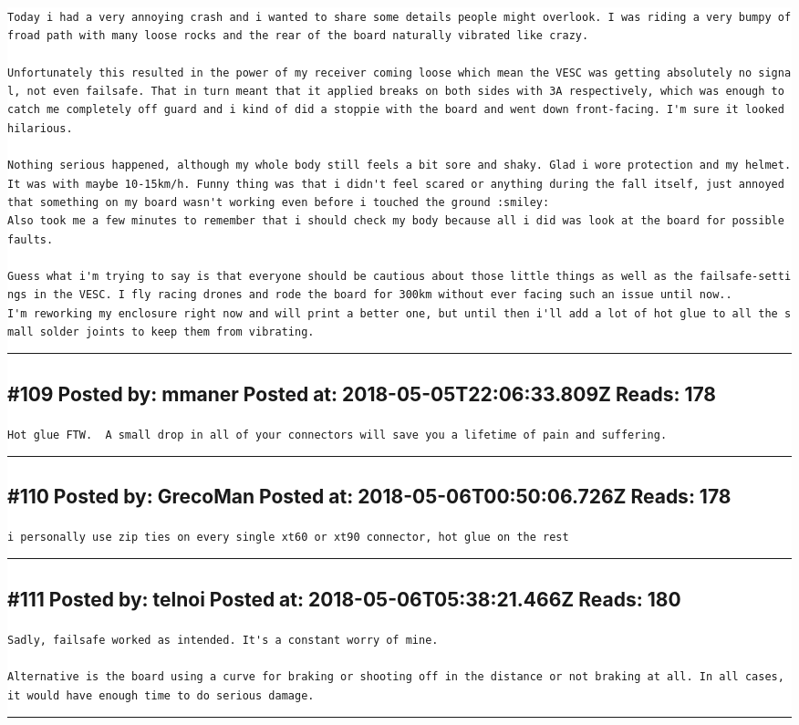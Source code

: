```
Today i had a very annoying crash and i wanted to share some details people might overlook. I was riding a very bumpy offroad path with many loose rocks and the rear of the board naturally vibrated like crazy. 

Unfortunately this resulted in the power of my receiver coming loose which mean the VESC was getting absolutely no signal, not even failsafe. That in turn meant that it applied breaks on both sides with 3A respectively, which was enough to catch me completely off guard and i kind of did a stoppie with the board and went down front-facing. I'm sure it looked hilarious. 

Nothing serious happened, although my whole body still feels a bit sore and shaky. Glad i wore protection and my helmet. It was with maybe 10-15km/h. Funny thing was that i didn't feel scared or anything during the fall itself, just annoyed that something on my board wasn't working even before i touched the ground :smiley:
Also took me a few minutes to remember that i should check my body because all i did was look at the board for possible faults. 

Guess what i'm trying to say is that everyone should be cautious about those little things as well as the failsafe-settings in the VESC. I fly racing drones and rode the board for 300km without ever facing such an issue until now..
I'm reworking my enclosure right now and will print a better one, but until then i'll add a lot of hot glue to all the small solder joints to keep them from vibrating.
```

---
## \#109 Posted by: mmaner Posted at: 2018-05-05T22:06:33.809Z Reads: 178

```
Hot glue FTW.  A small drop in all of your connectors will save you a lifetime of pain and suffering.
```

---
## \#110 Posted by: GrecoMan Posted at: 2018-05-06T00:50:06.726Z Reads: 178

```
i personally use zip ties on every single xt60 or xt90 connector, hot glue on the rest
```

---
## \#111 Posted by: telnoi Posted at: 2018-05-06T05:38:21.466Z Reads: 180

```
Sadly, failsafe worked as intended. It's a constant worry of mine.

Alternative is the board using a curve for braking or shooting off in the distance or not braking at all. In all cases, it would have enough time to do serious damage.
```

---